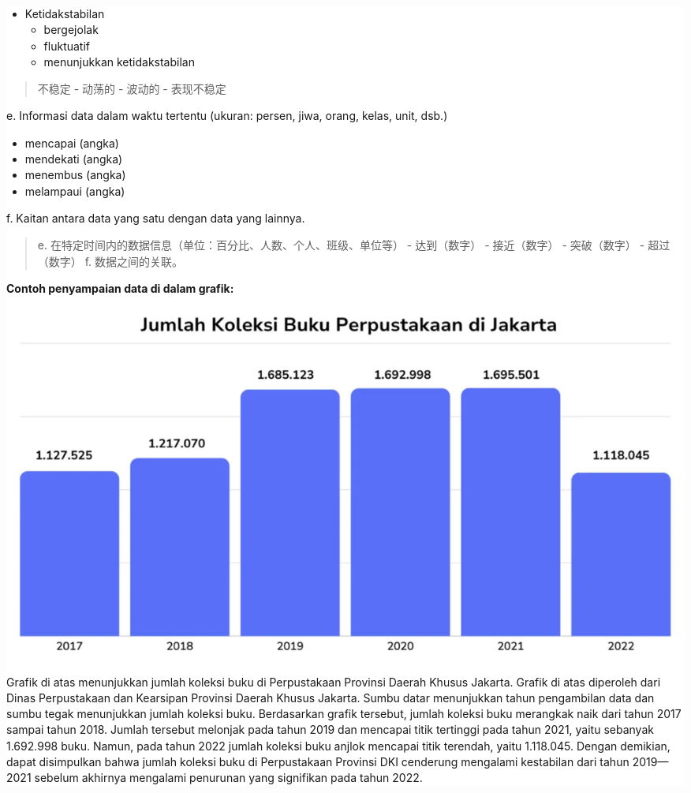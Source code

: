 - Ketidakstabilan
  - bergejolak
  - fluktuatif
  - menunjukkan ketidakstabilan

> 不稳定
> \- 动荡的
> \- 波动的
> \- 表现不稳定

e. Informasi data dalam waktu tertentu (ukuran: persen, jiwa, orang, kelas, unit, dsb.)

- mencapai (angka)
- mendekati (angka)
- menembus (angka)
- melampaui (angka)

f. Kaitan antara data yang satu dengan data yang lainnya.

> e. 在特定时间内的数据信息（单位：百分比、人数、个人、班级、单位等）
> \- 达到（数字）
> \- 接近（数字）
> \- 突破（数字）
> \- 超过（数字）
> f. 数据之间的关联。

**Contoh penyampaian data di dalam grafik:**

![grafik](assets/grafik.webp)

Grafik di atas menunjukkan jumlah koleksi buku di Perpustakaan Provinsi Daerah Khusus Jakarta. Grafik di atas diperoleh dari Dinas Perpustakaan dan Kearsipan Provinsi Daerah Khusus Jakarta. Sumbu datar menunjukkan tahun pengambilan data dan sumbu tegak menunjukkan jumlah koleksi buku. Berdasarkan grafik tersebut, jumlah koleksi buku merangkak naik dari tahun 2017 sampai tahun 2018. Jumlah tersebut melonjak pada tahun 2019 dan mencapai titik tertinggi pada tahun 2021, yaitu sebanyak 1.692.998 buku. Namun, pada tahun 2022 jumlah koleksi buku anjlok mencapai titik terendah, yaitu 1.118.045. Dengan demikian, dapat disimpulkan bahwa jumlah koleksi buku di Perpustakaan Provinsi DKI cenderung mengalami kestabilan dari tahun 2019—2021 sebelum akhirnya mengalami penurunan yang signifikan pada tahun 2022.
